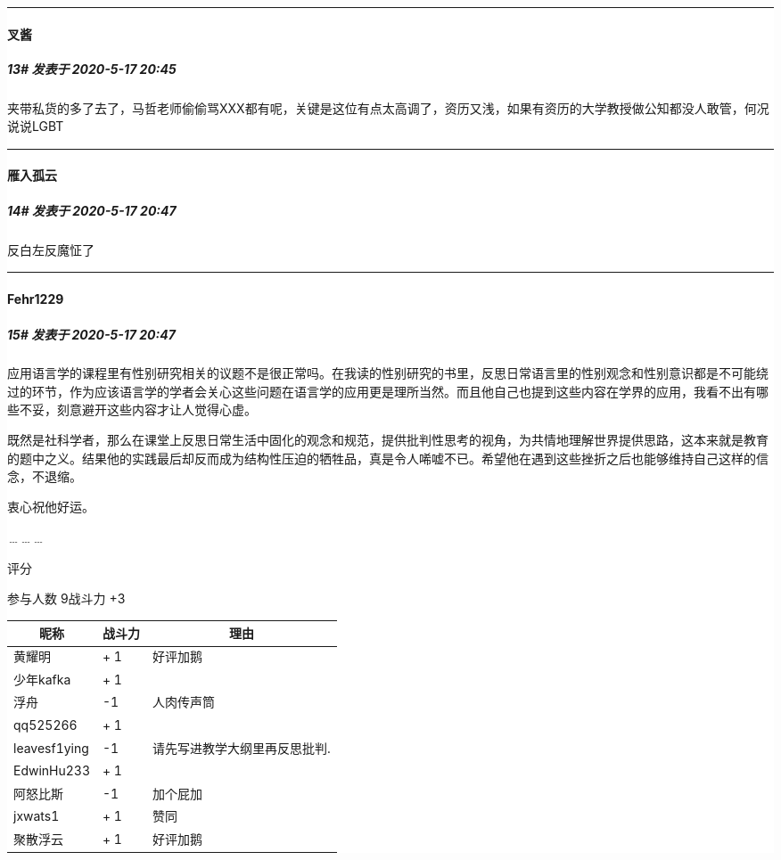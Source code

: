-----

####  叉酱  
##### 13#       发表于 2020-5-17 20:45


夹带私货的多了去了，马哲老师偷偷骂XXX都有呢，关键是这位有点太高调了，资历又浅，如果有资历的大学教授做公知都没人敢管，何况说说LGBT


-----

####  雁入孤云  
##### 14#       发表于 2020-5-17 20:47


反白左反魔怔了


-----

####  Fehr1229  
##### 15#       发表于 2020-5-17 20:47


应用语言学的课程里有性别研究相关的议题不是很正常吗。在我读的性别研究的书里，反思日常语言里的性别观念和性别意识都是不可能绕过的环节，作为应该语言学的学者会关心这些问题在语言学的应用更是理所当然。而且他自己也提到这些内容在学界的应用，我看不出有哪些不妥，刻意避开这些内容才让人觉得心虚。

既然是社科学者，那么在课堂上反思日常生活中固化的观念和规范，提供批判性思考的视角，为共情地理解世界提供思路，这本来就是教育的题中之义。结果他的实践最后却反而成为结构性压迫的牺牲品，真是令人唏嘘不已。希望他在遇到这些挫折之后也能够维持自己这样的信念，不退缩。

衷心祝他好运。


﹍﹍﹍

评分


 参与人数 9战斗力 +3

|昵称|战斗力|理由|
|----|---|---|
| 黄耀明| + 1|好评加鹅|
| 少年kafka| + 1||
| 浮舟|-1|人肉传声筒|
| qq525266| + 1||
| leavesf1ying|-1|请先写进教学大纲里再反思批判.|
| EdwinHu233| + 1||
| 阿怒比斯|-1|加个屁加|
| jxwats1| + 1|赞同|
| 聚散浮云| + 1|好评加鹅|

